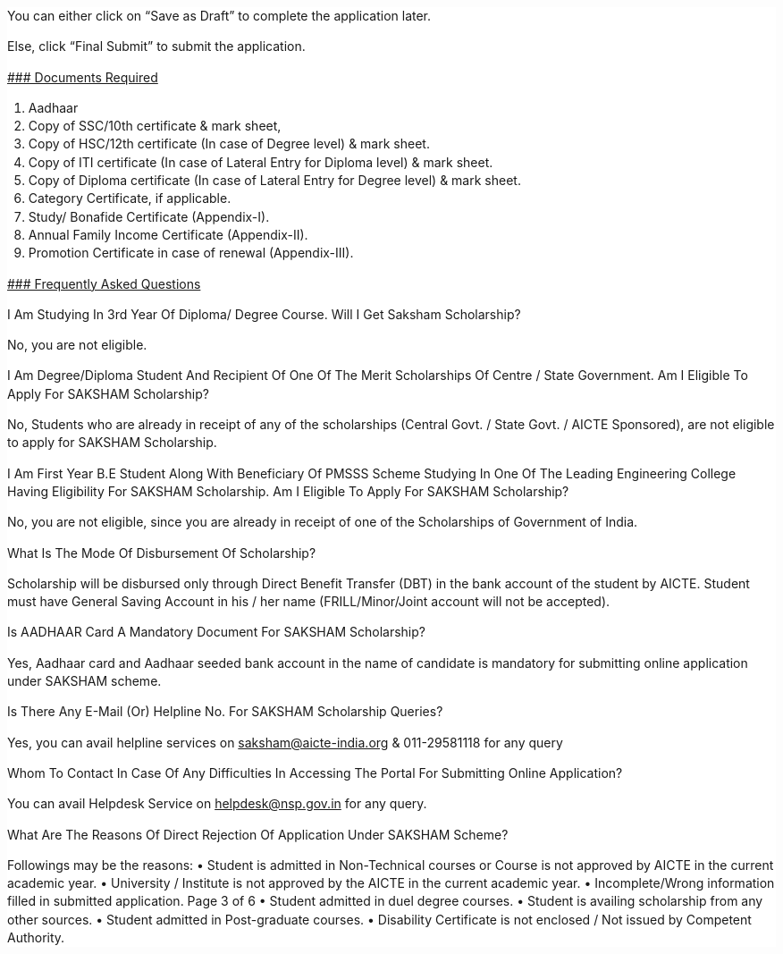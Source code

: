 You can either click on “Save as Draft” to complete the application later.

Else, click “Final Submit” to submit the application.

[### Documents Required](https://www.myscheme.gov.in/schemes/sak-dip#documents-required)

1.  Aadhaar
2.  Copy of SSC/10th certificate & mark sheet,
3.  Copy of HSC/12th certificate (In case of Degree level) & mark sheet.
4.  Copy of ITI certificate (In case of Lateral Entry for Diploma level) & mark sheet.
5.  Copy of Diploma certificate (In case of Lateral Entry for Degree level) & mark sheet.
6.  Category Certificate, if applicable.
7.  Study/ Bonafide Certificate (Appendix-I).
8.  Annual Family Income Certificate (Appendix-II).
9.  Promotion Certificate in case of renewal (Appendix-III).

[### Frequently Asked Questions](https://www.myscheme.gov.in/schemes/sak-dip#faqs)

I Am Studying In 3rd Year Of Diploma/ Degree Course. Will I Get Saksham Scholarship?

No, you are not eligible.

I Am Degree/Diploma Student And Recipient Of One Of The Merit Scholarships Of Centre / State Government. Am I Eligible To Apply For SAKSHAM Scholarship?

No, Students who are already in receipt of any of the scholarships (Central Govt. / State Govt. / AICTE Sponsored), are not eligible to apply for SAKSHAM Scholarship.

I Am First Year B.E Student Along With Beneficiary Of PMSSS Scheme Studying In One Of The Leading Engineering College Having Eligibility For SAKSHAM Scholarship. Am I Eligible To Apply For SAKSHAM Scholarship?

No, you are not eligible, since you are already in receipt of one of the Scholarships of Government of India.

What Is The Mode Of Disbursement Of Scholarship?

Scholarship will be disbursed only through Direct Benefit Transfer (DBT) in the bank account of the student by AICTE. Student must have General Saving Account in his / her name (FRILL/Minor/Joint account will not be accepted).

Is AADHAAR Card A Mandatory Document For SAKSHAM Scholarship?

Yes, Aadhaar card and Aadhaar seeded bank account in the name of candidate is mandatory for submitting online application under SAKSHAM scheme.

Is There Any E-Mail (Or) Helpline No. For SAKSHAM Scholarship Queries?

Yes, you can avail helpline services on saksham@aicte-india.org & 011-29581118 for any query

Whom To Contact In Case Of Any Difficulties In Accessing The Portal For Submitting Online Application?

You can avail Helpdesk Service on helpdesk@nsp.gov.in for any query.

What Are The Reasons Of Direct Rejection Of Application Under SAKSHAM Scheme?

Followings may be the reasons: • Student is admitted in Non-Technical courses or Course is not approved by AICTE in the current academic year. • University / Institute is not approved by the AICTE in the current academic year. • Incomplete/Wrong information filled in submitted application. Page 3 of 6 • Student admitted in duel degree courses. • Student is availing scholarship from any other sources. • Student admitted in Post-graduate courses. • Disability Certificate is not enclosed / Not issued by Competent Authority.
